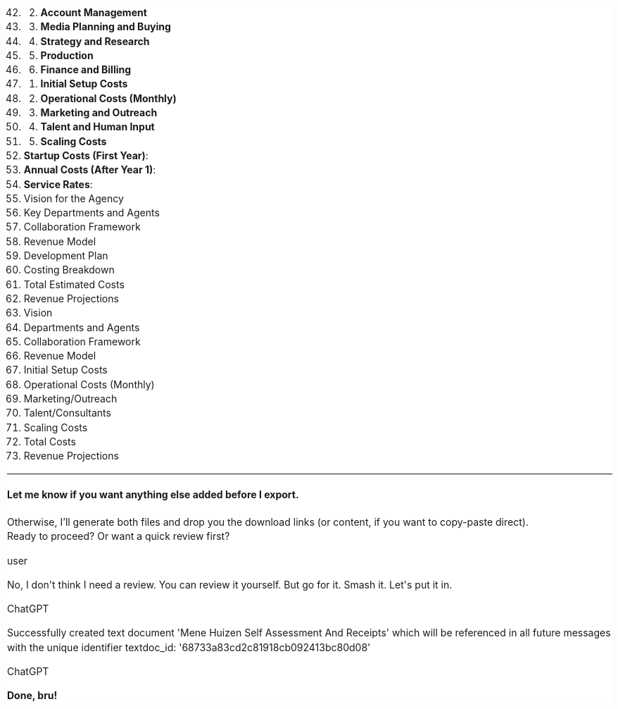42. 2. **Account Management**
43. 3. **Media Planning and Buying**
44. 4. **Strategy and Research**
45. 5. **Production**
46. 6. **Finance and Billing**
47. 1. **Initial Setup Costs**
48. 2. **Operational Costs (Monthly)**
49. 3. **Marketing and Outreach**
50. 4. **Talent and Human Input**
51. 5. **Scaling Costs**
52. **Startup Costs (First Year)**:
53. **Annual Costs (After Year 1)**:
54. **Service Rates**:
55. Vision for the Agency
56. Key Departments and Agents
57. Collaboration Framework
58. Revenue Model
59. Development Plan
60. Costing Breakdown
61. Total Estimated Costs
62. Revenue Projections
63. Vision
64. Departments and Agents
65. Collaboration Framework
66. Revenue Model
67. Initial Setup Costs
68. Operational Costs (Monthly)
69. Marketing/Outreach
70. Talent/Consultants
71. Scaling Costs
72. Total Costs
73. Revenue Projections

---

#### **Let me know if you want anything else added before I export.**

Otherwise, I’ll generate both files and drop you the download links (or content, if you want to copy-paste direct).  
Ready to proceed? Or want a quick review first?

user

No, I don't think I need a review. You can review it yourself. But go for it. Smash it. Let's put it in.

ChatGPT

Successfully created text document 'Mene Huizen Self Assessment And Receipts' which will be referenced in all future messages with the unique identifier textdoc_id: '68733a83cd2c81918cb092413bc80d08'

ChatGPT

**Done, bru!**
